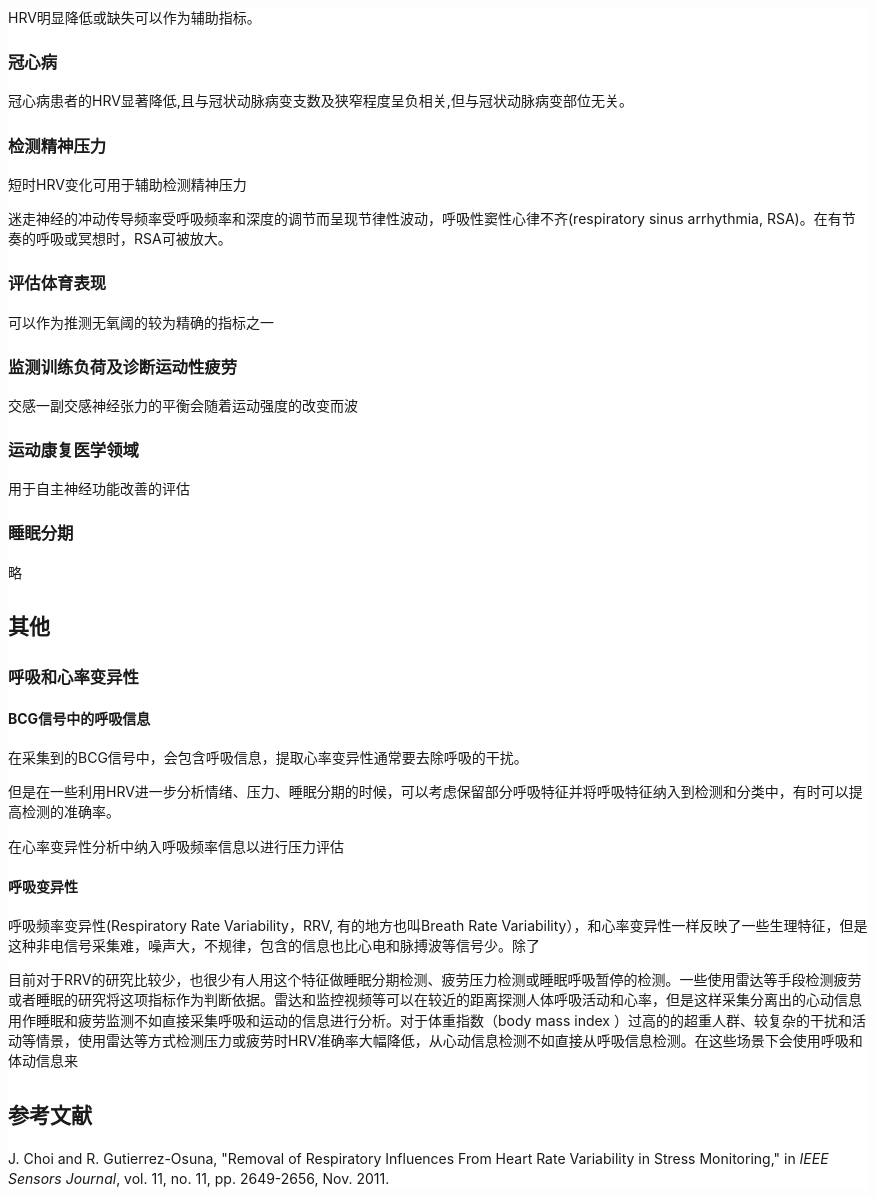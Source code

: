 HRV明显降低或缺失可以作为辅助指标。

### 冠心病

冠心病患者的HRV显著降低,且与冠状动脉病变支数及狭窄程度呈负相关,但与冠状动脉病变部位无关。

### 检测精神压力

短时HRV变化可用于辅助检测精神压力

迷走神经的冲动传导频率受呼吸频率和深度的调节而呈现节律性波动，呼吸性窦性心律不齐(respiratory sinus arrhythmia, RSA)。在有节奏的呼吸或冥想时，RSA可被放大。

### 评估体育表现

 可以作为推测无氧阈的较为精确的指标之一

### 监测训练负荷及诊断运动性疲劳

交感一副交感神经张力的平衡会随着运动强度的改变而波

### 运动康复医学领域

用于自主神经功能改善的评估

### 睡眠分期

略

## 其他

### 呼吸和心率变异性

#### BCG信号中的呼吸信息

在采集到的BCG信号中，会包含呼吸信息，提取心率变异性通常要去除呼吸的干扰。

但是在一些利用HRV进一步分析情绪、压力、睡眠分期的时候，可以考虑保留部分呼吸特征并将呼吸特征纳入到检测和分类中，有时可以提高检测的准确率。

在心率变异性分析中纳入呼吸频率信息以进行压力评估

#### 呼吸变异性

呼吸频率变异性(Respiratory Rate Variability，RRV, 有的地方也叫Breath Rate Variability），和心率变异性一样反映了一些生理特征，但是这种非电信号采集难，噪声大，不规律，包含的信息也比心电和脉搏波等信号少。除了

目前对于RRV的研究比较少，也很少有人用这个特征做睡眠分期检测、疲劳压力检测或睡眠呼吸暂停的检测。一些使用雷达等手段检测疲劳或者睡眠的研究将这项指标作为判断依据。雷达和监控视频等可以在较近的距离探测人体呼吸活动和心率，但是这样采集分离出的心动信息用作睡眠和疲劳监测不如直接采集呼吸和运动的信息进行分析。对于体重指数（body mass index ）过高的的超重人群、较复杂的干扰和活动等情景，使用雷达等方式检测压力或疲劳时HRV准确率大幅降低，从心动信息检测不如直接从呼吸信息检测。在这些场景下会使用呼吸和体动信息来

## 参考文献

J. Choi and R. Gutierrez-Osuna, "Removal of Respiratory Influences From Heart Rate Variability in Stress Monitoring," in *IEEE Sensors Journal*, vol. 11, no. 11, pp. 2649-2656, Nov. 2011.
